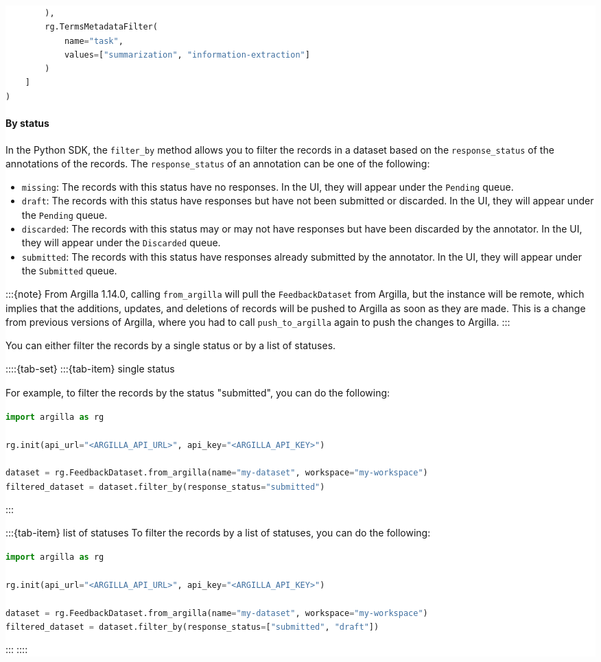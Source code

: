 ```python
        ),
        rg.TermsMetadataFilter(
            name="task",
            values=["summarization", "information-extraction"]
        )
    ]
)
```

#### By status
In the Python SDK, the `filter_by` method allows you to filter the records in a dataset based on the `response_status` of the annotations of the records. The `response_status` of an annotation can be one of the following:
- `missing`: The records with this status have no responses. In the UI, they will appear under the `Pending` queue.
- `draft`: The records with this status have responses but have not been submitted or discarded. In the UI, they will appear under the `Pending` queue.
- `discarded`: The records with this status may or may not have responses but have been discarded by the annotator. In the UI, they will appear under the `Discarded` queue.
- `submitted`: The records with this status have responses already submitted by the annotator. In the UI, they will appear under the `Submitted` queue.

:::{note}
From Argilla 1.14.0, calling `from_argilla` will pull the `FeedbackDataset` from Argilla, but the instance will be remote, which implies that the additions, updates, and deletions of records will be pushed to Argilla as soon as they are made. This is a change from previous versions of Argilla, where you had to call `push_to_argilla` again to push the changes to Argilla.
:::

You can either filter the records by a single status or by a list of statuses.

::::{tab-set}
:::{tab-item} single status

For example, to filter the records by the status "submitted", you can do the following:

```python
import argilla as rg

rg.init(api_url="<ARGILLA_API_URL>", api_key="<ARGILLA_API_KEY>")

dataset = rg.FeedbackDataset.from_argilla(name="my-dataset", workspace="my-workspace")
filtered_dataset = dataset.filter_by(response_status="submitted")
```
:::

:::{tab-item} list of statuses
To filter the records by a list of statuses, you can do the following:

```python
import argilla as rg

rg.init(api_url="<ARGILLA_API_URL>", api_key="<ARGILLA_API_KEY>")

dataset = rg.FeedbackDataset.from_argilla(name="my-dataset", workspace="my-workspace")
filtered_dataset = dataset.filter_by(response_status=["submitted", "draft"])
```
:::
::::
